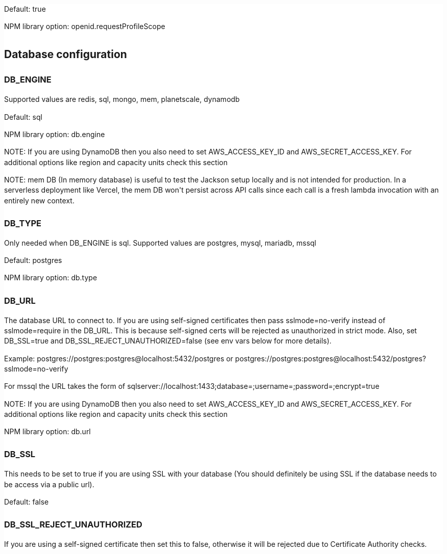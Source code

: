 Default: true

NPM library option: openid.requestProfileScope

## Database configuration

### DB_ENGINE

Supported values are redis, sql, mongo, mem, planetscale, dynamodb

Default: sql

NPM library option: db.engine

NOTE: If you are using DynamoDB then you also need to set AWS_ACCESS_KEY_ID and AWS_SECRET_ACCESS_KEY. For additional options like region and capacity units check this section

NOTE: mem DB (In memory database) is useful to test the Jackson setup locally and is not intended for production. In a serverless deployment like Vercel, the mem DB won't persist across API calls since each call is a fresh lambda invocation with an entirely new context.

### DB_TYPE

Only needed when DB_ENGINE is sql. Supported values are postgres, mysql, mariadb, mssql

Default: postgres

NPM library option: db.type

### DB_URL

The database URL to connect to. If you are using self-signed certificates then pass sslmode=no-verify instead of sslmode=require in the DB_URL. This is because self-signed certs will be rejected as unauthorized in strict mode. Also, set DB_SSL=true and DB_SSL_REJECT_UNAUTHORIZED=false (see env vars below for more details).

Example: postgres://postgres:postgres@localhost:5432/postgres or postgres://postgres:postgres@localhost:5432/postgres?sslmode=no-verify

For mssql the URL takes the form of sqlserver://localhost:1433;database=<db name>;username=<username>;password=<password>;encrypt=true

NOTE: If you are using DynamoDB then you also need to set AWS_ACCESS_KEY_ID and AWS_SECRET_ACCESS_KEY. For additional options like region and capacity units check this section

NPM library option: db.url

### DB_SSL

This needs to be set to true if you are using SSL with your database (You should definitely be using SSL if the database needs to be access via a public url).

Default: false

### DB_SSL_REJECT_UNAUTHORIZED

If you are using a self-signed certificate then set this to false, otherwise it will be rejected due to Certificate Authority checks.
